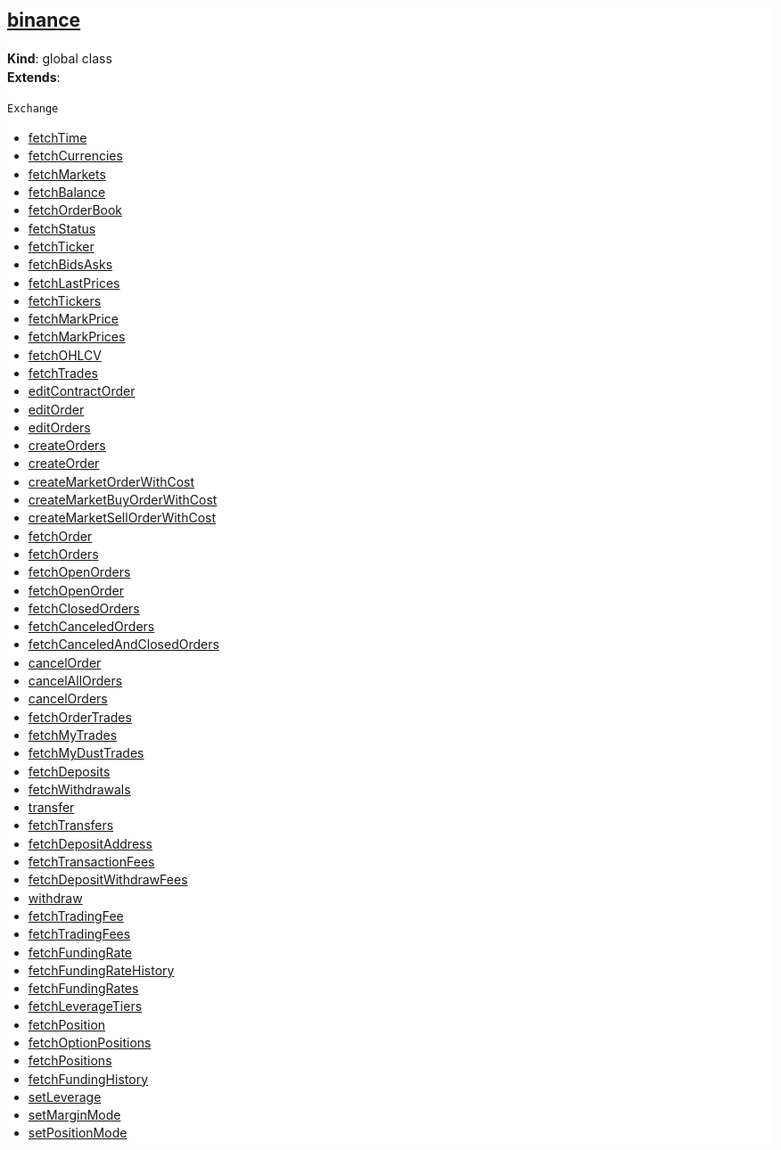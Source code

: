 ## [binance](#/exchanges/binance?id=binance)

**Kind**: global class  
**Extends**: 
```
Exchange
```

-   [fetchTime](#/exchanges/binance?id=fetchtime)
-   [fetchCurrencies](#/exchanges/binance?id=fetchcurrencies)
-   [fetchMarkets](#/exchanges/binance?id=fetchmarkets)
-   [fetchBalance](#/exchanges/binance?id=fetchbalance)
-   [fetchOrderBook](#/exchanges/binance?id=fetchorderbook)
-   [fetchStatus](#/exchanges/binance?id=fetchstatus)
-   [fetchTicker](#/exchanges/binance?id=fetchticker)
-   [fetchBidsAsks](#/exchanges/binance?id=fetchbidsasks)
-   [fetchLastPrices](#/exchanges/binance?id=fetchlastprices)
-   [fetchTickers](#/exchanges/binance?id=fetchtickers)
-   [fetchMarkPrice](#/exchanges/binance?id=fetchmarkprice)
-   [fetchMarkPrices](#/exchanges/binance?id=fetchmarkprices)
-   [fetchOHLCV](#/exchanges/binance?id=fetchohlcv)
-   [fetchTrades](#/exchanges/binance?id=fetchtrades)
-   [editContractOrder](#/exchanges/binance?id=editcontractorder)
-   [editOrder](#/exchanges/binance?id=editorder)
-   [editOrders](#/exchanges/binance?id=editorders)
-   [createOrders](#/exchanges/binance?id=createorders)
-   [createOrder](#/exchanges/binance?id=createorder)
-   [createMarketOrderWithCost](#/exchanges/binance?id=createmarketorderwithcost)
-   [createMarketBuyOrderWithCost](#/exchanges/binance?id=createmarketbuyorderwithcost)
-   [createMarketSellOrderWithCost](#/exchanges/binance?id=createmarketsellorderwithcost)
-   [fetchOrder](#/exchanges/binance?id=fetchorder)
-   [fetchOrders](#/exchanges/binance?id=fetchorders)
-   [fetchOpenOrders](#/exchanges/binance?id=fetchopenorders)
-   [fetchOpenOrder](#/exchanges/binance?id=fetchopenorder)
-   [fetchClosedOrders](#/exchanges/binance?id=fetchclosedorders)
-   [fetchCanceledOrders](#/exchanges/binance?id=fetchcanceledorders)
-   [fetchCanceledAndClosedOrders](#/exchanges/binance?id=fetchcanceledandclosedorders)
-   [cancelOrder](#/exchanges/binance?id=cancelorder)
-   [cancelAllOrders](#/exchanges/binance?id=cancelallorders)
-   [cancelOrders](#/exchanges/binance?id=cancelorders)
-   [fetchOrderTrades](#/exchanges/binance?id=fetchordertrades)
-   [fetchMyTrades](#/exchanges/binance?id=fetchmytrades)
-   [fetchMyDustTrades](#/exchanges/binance?id=fetchmydusttrades)
-   [fetchDeposits](#/exchanges/binance?id=fetchdeposits)
-   [fetchWithdrawals](#/exchanges/binance?id=fetchwithdrawals)
-   [transfer](#/exchanges/binance?id=transfer)
-   [fetchTransfers](#/exchanges/binance?id=fetchtransfers)
-   [fetchDepositAddress](#/exchanges/binance?id=fetchdepositaddress)
-   [fetchTransactionFees](#/exchanges/binance?id=fetchtransactionfees)
-   [fetchDepositWithdrawFees](#/exchanges/binance?id=fetchdepositwithdrawfees)
-   [withdraw](#/exchanges/binance?id=withdraw)
-   [fetchTradingFee](#/exchanges/binance?id=fetchtradingfee)
-   [fetchTradingFees](#/exchanges/binance?id=fetchtradingfees)
-   [fetchFundingRate](#/exchanges/binance?id=fetchfundingrate)
-   [fetchFundingRateHistory](#/exchanges/binance?id=fetchfundingratehistory)
-   [fetchFundingRates](#/exchanges/binance?id=fetchfundingrates)
-   [fetchLeverageTiers](#/exchanges/binance?id=fetchleveragetiers)
-   [fetchPosition](#/exchanges/binance?id=fetchposition)
-   [fetchOptionPositions](#/exchanges/binance?id=fetchoptionpositions)
-   [fetchPositions](#/exchanges/binance?id=fetchpositions)
-   [fetchFundingHistory](#/exchanges/binance?id=fetchfundinghistory)
-   [setLeverage](#/exchanges/binance?id=setleverage)
-   [setMarginMode](#/exchanges/binance?id=setmarginmode)
-   [setPositionMode](#/exchanges/binance?id=setpositionmode)